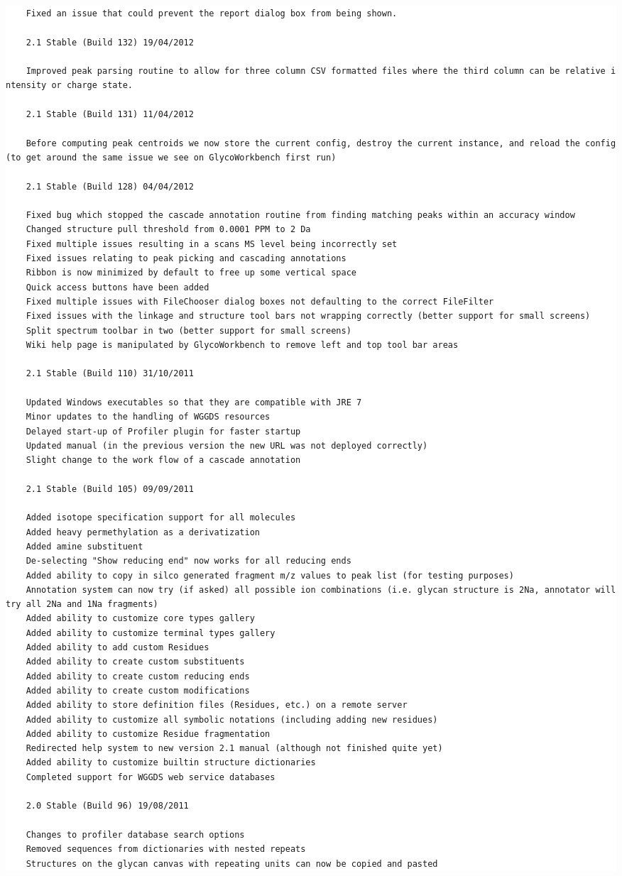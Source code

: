 ```
    Fixed an issue that could prevent the report dialog box from being shown.

    2.1 Stable (Build 132) 19/04/2012

    Improved peak parsing routine to allow for three column CSV formatted files where the third column can be relative intensity or charge state. 

    2.1 Stable (Build 131) 11/04/2012

    Before computing peak centroids we now store the current config, destroy the current instance, and reload the config (to get around the same issue we see on GlycoWorkbench first run) 

    2.1 Stable (Build 128) 04/04/2012

    Fixed bug which stopped the cascade annotation routine from finding matching peaks within an accuracy window
    Changed structure pull threshold from 0.0001 PPM to 2 Da
    Fixed multiple issues resulting in a scans MS level being incorrectly set
    Fixed issues relating to peak picking and cascading annotations
    Ribbon is now minimized by default to free up some vertical space
    Quick access buttons have been added
    Fixed multiple issues with FileChooser dialog boxes not defaulting to the correct FileFilter
    Fixed issues with the linkage and structure tool bars not wrapping correctly (better support for small screens)
    Split spectrum toolbar in two (better support for small screens)
    Wiki help page is manipulated by GlycoWorkbench to remove left and top tool bar areas

    2.1 Stable (Build 110) 31/10/2011

    Updated Windows executables so that they are compatible with JRE 7
    Minor updates to the handling of WGGDS resources
    Delayed start-up of Profiler plugin for faster startup
    Updated manual (in the previous version the new URL was not deployed correctly)
    Slight change to the work flow of a cascade annotation 

    2.1 Stable (Build 105) 09/09/2011

    Added isotope specification support for all molecules
    Added heavy permethylation as a derivatization
    Added amine substituent
    De-selecting "Show reducing end" now works for all reducing ends
    Added ability to copy in silco generated fragment m/z values to peak list (for testing purposes)
    Annotation system can now try (if asked) all possible ion combinations (i.e. glycan structure is 2Na, annotator will try all 2Na and 1Na fragments)
    Added ability to customize core types gallery
    Added ability to customize terminal types gallery
    Added ability to add custom Residues
    Added ability to create custom substituents
    Added ability to create custom reducing ends
    Added ability to create custom modifications
    Added ability to store definition files (Residues, etc.) on a remote server
    Added ability to customize all symbolic notations (including adding new residues)
    Added ability to customize Residue fragmentation
    Redirected help system to new version 2.1 manual (although not finished quite yet)
    Added ability to customize builtin structure dictionaries
    Completed support for WGGDS web service databases

    2.0 Stable (Build 96) 19/08/2011

    Changes to profiler database search options
    Removed sequences from dictionaries with nested repeats
    Structures on the glycan canvas with repeating units can now be copied and pasted
```